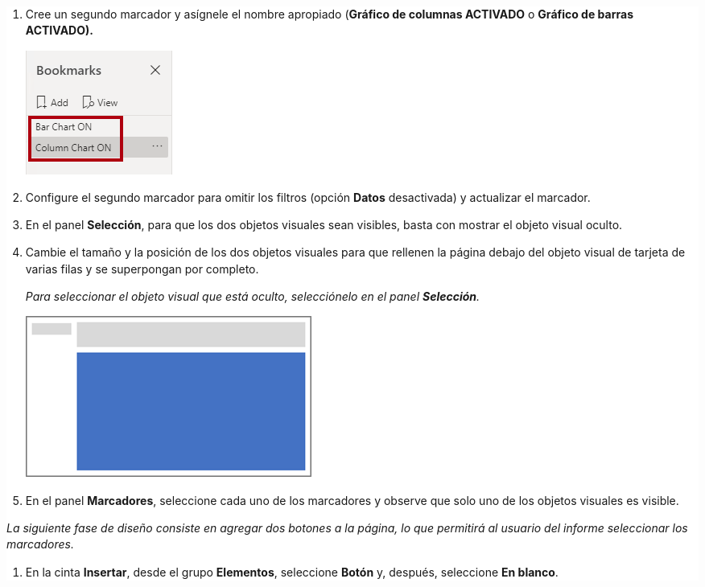 1. Cree un segundo marcador y asígnele el nombre apropiado (**Gráfico de columnas ACTIVADO** o **Gráfico de barras ACTIVADO).**

     ![Imagen 123](Linked_image_Files/08-design-report-in-power-bi-desktop-enhanced_image46.png)

1. Configure el segundo marcador para omitir los filtros (opción **Datos** desactivada) y actualizar el marcador.

1. En el panel **Selección**, para que los dos objetos visuales sean visibles, basta con mostrar el objeto visual oculto.

1. Cambie el tamaño y la posición de los dos objetos visuales para que rellenen la página debajo del objeto visual de tarjeta de varias filas y se superpongan por completo.

    *Para seleccionar el objeto visual que está oculto, selecciónelo en el panel **Selección**.*

    ![Imagen 124](Linked_image_Files/08-design-report-in-power-bi-desktop-enhanced_image47.png)

1. En el panel **Marcadores**, seleccione cada uno de los marcadores y observe que solo uno de los objetos visuales es visible.

*La siguiente fase de diseño consiste en agregar dos botones a la página, lo que permitirá al usuario del informe seleccionar los marcadores.*

1. En la cinta **Insertar**, desde el grupo **Elementos**, seleccione **Botón** y, después, seleccione **En blanco**.
